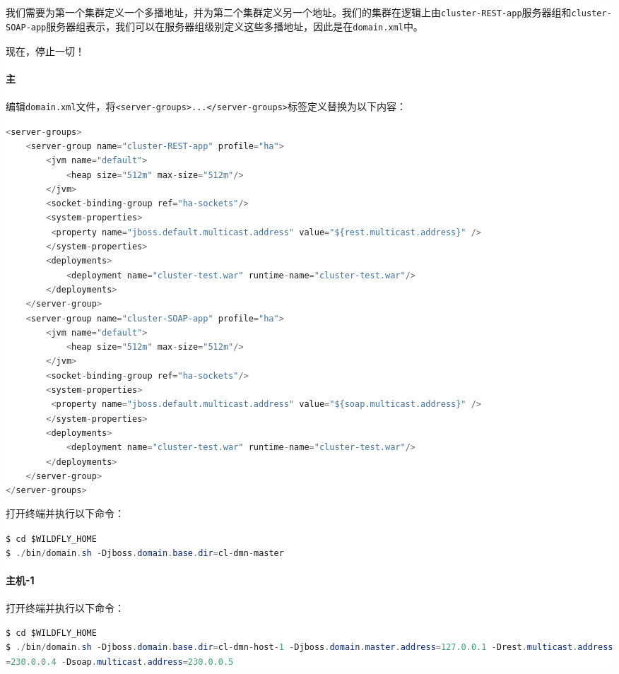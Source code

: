 我们需要为第一个集群定义一个多播地址，并为第二个集群定义另一个地址。我们的集群在逻辑上由`cluster-REST-app`服务器组和`cluster-SOAP-app`服务器组表示，我们可以在服务器组级别定义这些多播地址，因此是在`domain.xml`中。

现在，停止一切！

#### 主

编辑`domain.xml`文件，将`<server-groups>...</server-groups>`标签定义替换为以下内容：

```java
<server-groups>
    <server-group name="cluster-REST-app" profile="ha">
        <jvm name="default">
            <heap size="512m" max-size="512m"/>
        </jvm>
        <socket-binding-group ref="ha-sockets"/>
        <system-properties>
         <property name="jboss.default.multicast.address" value="${rest.multicast.address}" />
        </system-properties>
        <deployments>
            <deployment name="cluster-test.war" runtime-name="cluster-test.war"/>
        </deployments>
    </server-group>
    <server-group name="cluster-SOAP-app" profile="ha">
        <jvm name="default">
            <heap size="512m" max-size="512m"/>
        </jvm>
        <socket-binding-group ref="ha-sockets"/>
        <system-properties>
         <property name="jboss.default.multicast.address" value="${soap.multicast.address}" />
        </system-properties>
        <deployments>
            <deployment name="cluster-test.war" runtime-name="cluster-test.war"/>
        </deployments>
    </server-group>
</server-groups>
```

打开终端并执行以下命令：

```java
$ cd $WILDFLY_HOME
$ ./bin/domain.sh -Djboss.domain.base.dir=cl-dmn-master
```

#### 主机-1

打开终端并执行以下命令：

```java
$ cd $WILDFLY_HOME
$ ./bin/domain.sh -Djboss.domain.base.dir=cl-dmn-host-1 -Djboss.domain.master.address=127.0.0.1 -Drest.multicast.address=230.0.0.4 -Dsoap.multicast.address=230.0.0.5

```
